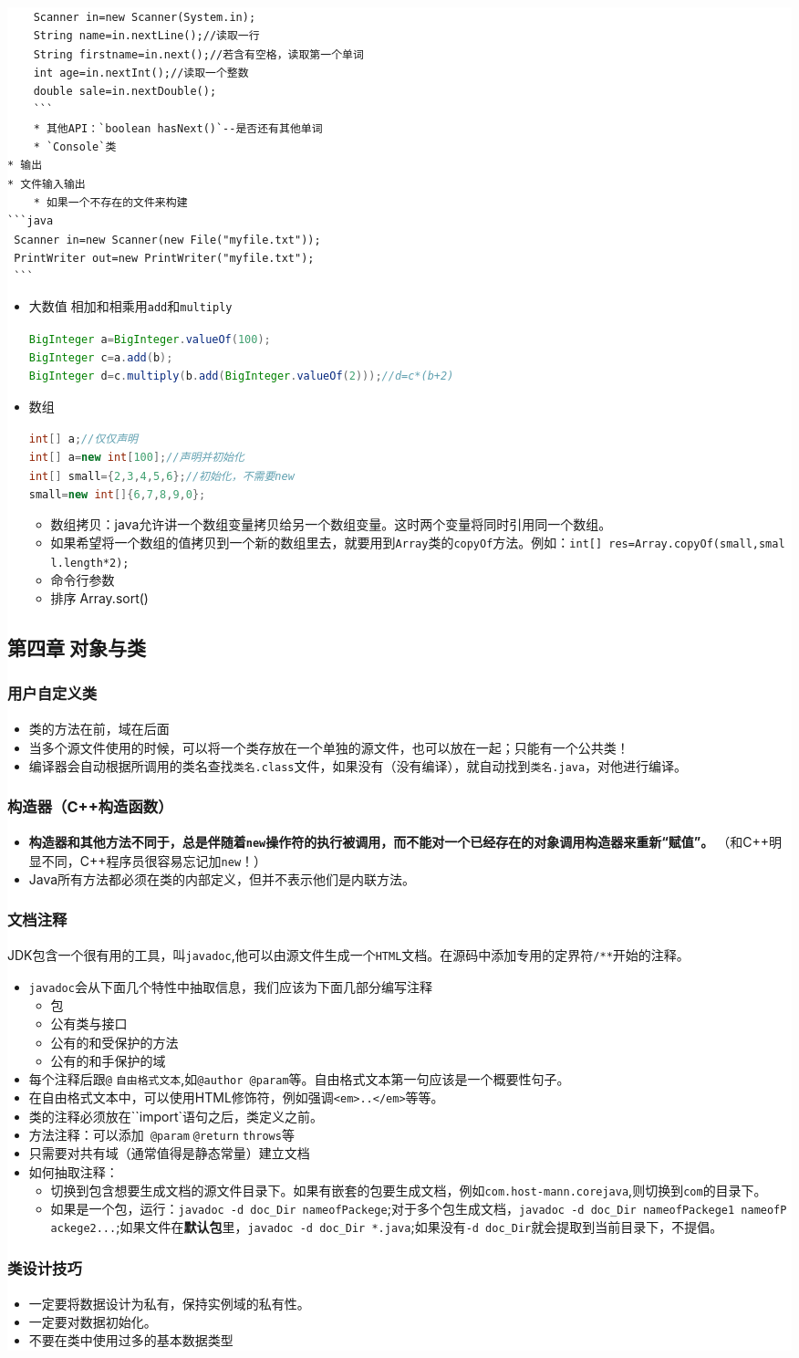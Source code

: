         Scanner in=new Scanner(System.in);
        String name=in.nextLine();//读取一行
        String firstname=in.next();//若含有空格，读取第一个单词
        int age=in.nextInt();//读取一个整数
        double sale=in.nextDouble();
        ```
        * 其他API：`boolean hasNext()`--是否还有其他单词
        * `Console`类
    * 输出
    * 文件输入输出
        * 如果一个不存在的文件来构建
    ```java
     Scanner in=new Scanner(new File("myfile.txt"));
     PrintWriter out=new PrintWriter("myfile.txt");
     ```
* 大数值 相加和相乘用`add`和`multiply`
    ```java
    BigInteger a=BigInteger.valueOf(100);
    BigInteger c=a.add(b);
    BigInteger d=c.multiply(b.add(BigInteger.valueOf(2)));//d=c*(b+2)
    ```
* 数组
    ```java
    int[] a;//仅仅声明
    int[] a=new int[100];//声明并初始化
    int[] small={2,3,4,5,6};//初始化，不需要new
    small=new int[]{6,7,8,9,0};
     ```
     * 数组拷贝：java允许讲一个数组变量拷贝给另一个数组变量。这时两个变量将同时引用同一个数组。
     * 如果希望将一个数组的值拷贝到一个新的数组里去，就要用到`Array`类的`copyOf`方法。例如：`int[] res=Array.copyOf(small,small.length*2);`
     * 命令行参数
     * 排序 Array.sort()
## 第四章 对象与类
### 用户自定义类
* 类的方法在前，域在后面
* 当多个源文件使用的时候，可以将一个类存放在一个单独的源文件，也可以放在一起；只能有一个公共类！
* 编译器会自动根据所调用的类名查找`类名.class`文件，如果没有（没有编译），就自动找到`类名.java`，对他进行编译。
### 构造器（C++构造函数）
* **构造器和其他方法不同于，总是伴随着`new`操作符的执行被调用，而不能对一个已经存在的对象调用构造器来重新“赋值”。** （和C++明显不同，C++程序员很容易忘记加`new`！）
* Java所有方法都必须在类的内部定义，但并不表示他们是内联方法。
### 文档注释
JDK包含一个很有用的工具，叫`javadoc`,他可以由源文件生成一个`HTML`文档。在源码中添加专用的定界符`/**`开始的注释。
* `javadoc`会从下面几个特性中抽取信息，我们应该为下面几部分编写注释
    * 包
    * 公有类与接口
    * 公有的和受保护的方法
    * 公有的和手保护的域
* 每个注释后跟`@` `自由格式文本`,如`@author @param`等。自由格式文本第一句应该是一个概要性句子。
* 在自由格式文本中，可以使用HTML修饰符，例如强调`<em>..</em>`等等。
* 类的注释必须放在``import`语句之后，类定义之前。
* 方法注释：可以添加` @param` `@return` `throws`等
* 只需要对共有域（通常值得是静态常量）建立文档
* 如何抽取注释：
    * 切换到包含想要生成文档的源文件目录下。如果有嵌套的包要生成文档，例如`com.host-mann.corejava`,则切换到`com`的目录下。
    * 如果是一个包，运行：`javadoc -d doc_Dir nameofPackege`;对于多个包生成文档，`javadoc -d doc_Dir nameofPackege1 nameofPackege2...`;如果文件在**默认包**里，`javadoc -d doc_Dir *.java`;如果没有`-d doc_Dir`就会提取到当前目录下，不提倡。
### 类设计技巧
* 一定要将数据设计为私有，保持实例域的私有性。
* 一定要对数据初始化。
* 不要在类中使用过多的基本数据类型